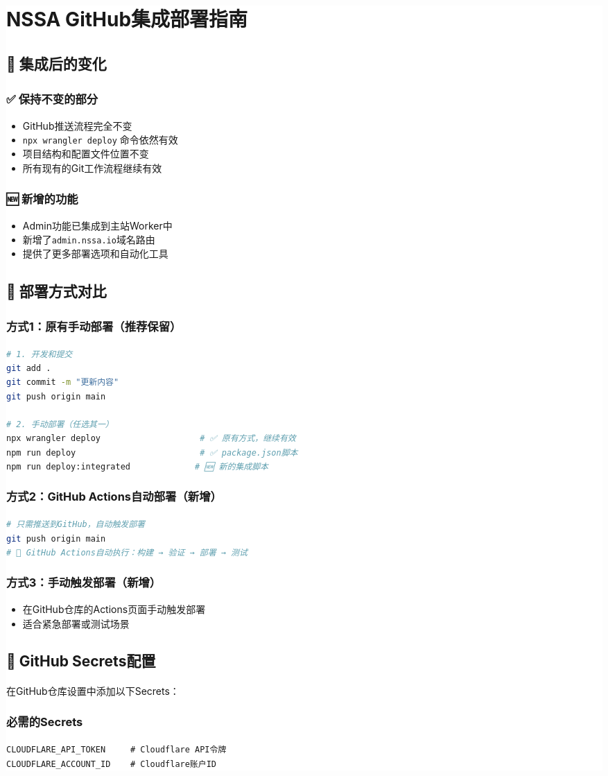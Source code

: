 # NSSA GitHub集成部署指南

## 🎯 集成后的变化

### ✅ **保持不变的部分**
- GitHub推送流程完全不变
- `npx wrangler deploy` 命令依然有效
- 项目结构和配置文件位置不变
- 所有现有的Git工作流程继续有效

### 🆕 **新增的功能**
- Admin功能已集成到主站Worker中
- 新增了`admin.nssa.io`域名路由
- 提供了更多部署选项和自动化工具

## 🚀 **部署方式对比**

### 方式1：原有手动部署（推荐保留）
```bash
# 1. 开发和提交
git add .
git commit -m "更新内容"
git push origin main

# 2. 手动部署（任选其一）
npx wrangler deploy                    # ✅ 原有方式，继续有效
npm run deploy                         # ✅ package.json脚本
npm run deploy:integrated             # 🆕 新的集成脚本
```

### 方式2：GitHub Actions自动部署（新增）
```bash
# 只需推送到GitHub，自动触发部署
git push origin main
# 🤖 GitHub Actions自动执行：构建 → 验证 → 部署 → 测试
```

### 方式3：手动触发部署（新增）
- 在GitHub仓库的Actions页面手动触发部署
- 适合紧急部署或测试场景

## 🔧 **GitHub Secrets配置**

在GitHub仓库设置中添加以下Secrets：

### 必需的Secrets
```
CLOUDFLARE_API_TOKEN     # Cloudflare API令牌
CLOUDFLARE_ACCOUNT_ID    # Cloudflare账户ID
```
